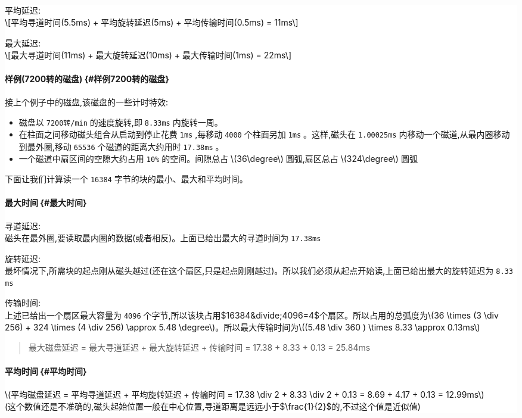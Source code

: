 平均延迟: <br/>
\\[平均寻道时间(5.5ms) + 平均旋转延迟(5ms) + 平均传输时间(0.5ms) = 11ms\\] <br/>

最大延迟: <br/>
\\[最大寻道时间(11ms) + 最大旋转延迟(10ms) + 最大传输时间(1ms) = 22ms\\] <br/>


#### 样例(7200转的磁盘) {#样例7200转的磁盘}

接上个例子中的磁盘,该磁盘的一些计时特效: <br/>

-   磁盘以 `7200转/min` 的速度旋转,即 `8.33ms` 内旋转一周。 <br/>
-   在柱面之间移动磁头组合从启动到停止花费 `1ms` ,每移动 `4000` 个柱面另加 `1ms` 。这样,磁头在 `1.00025ms` 内移动一个磁道,从最内圈移动到最外圈,移动 `65536` 个磁道的距离大约用时 `17.38ms` 。 <br/>
-   一个磁道中扇区间的空隙大约占用 `10%` 的空间。间隙总占 \\(36\degree\\) 圆弧,扇区总占 \\(324\degree\\) 圆弧 <br/>

下面让我们计算读一个 `16384` 字节的块的最小、最大和平均时间。 <br/>


#### 最大时间 {#最大时间}

寻道延迟: <br/>
磁头在最外圈,要读取最内圈的数据(或者相反)。上面已给出最大的寻道时间为 `17.38ms` <br/>

旋转延迟: <br/>
最坏情况下,所需块的起点刚从磁头越过(还在这个扇区,只是起点刚刚越过)。所以我们必须从起点开始读,上面已给出最大的旋转延迟为 `8.33ms` <br/>

传输时间: <br/>
上述已给出一个扇区最大容量为 `4096` 个字节,所以该块占用$16384&divide;4096=4$个扇区。所以占用的总弧度为\\(36 \times (3 \div 256) + 324 \times (4 \div 256) \approx 5.48 \degree\\)。所以最大传输时间为\\((5.48 \div 360 ) \times 8.33 \approx 0.13ms\\) <br/>

> 最大磁盘延迟 = 最大寻道延迟 + 最大旋转延迟 + 传输时间 = 17.38 + 8.33 + 0.13 = 25.84ms <br/>


#### 平均时间 {#平均时间}

\\(平均磁盘延迟 = 平均寻道延迟 + 平均旋转延迟 + 传输时间 = 17.38 \div 2 + 8.33 \div 2 + 0.13 = 8.69 + 4.17 + 0.13 = 12.99ms\\) <br/>
(这个数值还是不准确的,磁头起始位置一般在中心位置,寻道距离是远远小于$\frac{1}{2}$的,不过这个值是近似值)